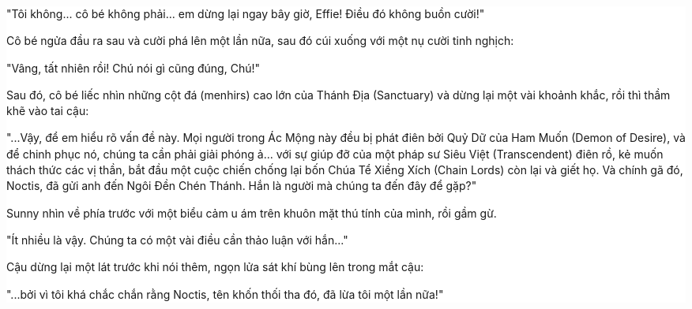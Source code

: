 "Tôi không... cô bé không phải... em dừng lại ngay bây giờ, Effie! Điều đó không buồn cười!"

Cô bé ngửa đầu ra sau và cười phá lên một lần nữa, sau đó cúi xuống với một nụ cười tinh nghịch:

"Vâng, tất nhiên rồi! Chú nói gì cũng đúng, Chú!"

Sau đó, cô bé liếc nhìn những cột đá (menhirs) cao lớn của Thánh Địa (Sanctuary) và dừng lại một vài khoảnh khắc, rồi thì thầm khẽ vào tai cậu:

"...Vậy, để em hiểu rõ vấn đề này. Mọi người trong Ác Mộng này đều bị phát điên bởi Quỷ Dữ của Ham Muốn (Demon of Desire), và để chinh phục nó, chúng ta cần phải giải phóng ả... với sự giúp đỡ của một pháp sư Siêu Việt (Transcendent) điên rồ, kẻ muốn thách thức các vị thần, bắt đầu một cuộc chiến chống lại bốn Chúa Tể Xiềng Xích (Chain Lords) còn lại và giết họ. Và chính gã đó, Noctis, đã gửi anh đến Ngôi Đền Chén Thánh. Hắn là người mà chúng ta đến đây để gặp?"

Sunny nhìn về phía trước với một biểu cảm u ám trên khuôn mặt thú tính của mình, rồi gầm gừ.

"Ít nhiều là vậy. Chúng ta có một vài điều cần thảo luận với hắn..."

Cậu dừng lại một lát trước khi nói thêm, ngọn lửa sát khí bùng lên trong mắt cậu:

"...bởi vì tôi khá chắc chắn rằng Noctis, tên khốn thối tha đó, đã lừa tôi một lần nữa!"